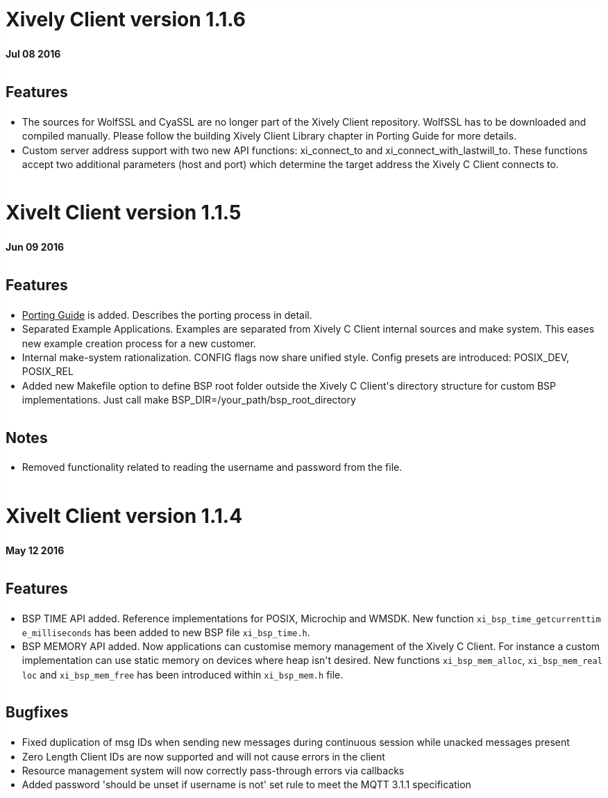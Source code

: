 # Xively Client version 1.1.6
#### Jul 08 2016

## Features

- The sources for WolfSSL and CyaSSL are no longer part of the Xively Client repository.
  WolfSSL has to be downloaded and compiled manually. Please follow the building
  Xively Client Library chapter in Porting Guide for more details.
- Custom server address support with two new API functions: xi_connect_to and
  xi_connect_with_lastwill_to. These functions accept two additional parameters
  (host and port) which determine the target address the Xively C Client connects to.


# Xivelt Client version 1.1.5
#### Jun 09 2016

## Features

- [Porting Guide](include/bsp/PORTING-GUIDE.md) is added. Describes the porting process in detail.
- Separated Example Applications. Examples are separated from Xively C Client internal sources and make system. This eases new example creation process for a new customer.
- Internal make-system rationalization. CONFIG flags now share unified style. Config presets are introduced: POSIX\_DEV, POSIX\_REL
- Added new Makefile option to define BSP root folder outside the Xively C Client's directory structure for custom BSP implementations. Just call make BSP_DIR=/your\_path/bsp\_root\_directory

## Notes

- Removed functionality related to reading the username and password from the file.


# Xivelt Client version 1.1.4
#### May 12 2016

## Features

- BSP TIME API added. Reference implementations for POSIX, Microchip and WMSDK. New function ```xi_bsp_time_getcurrenttime_milliseconds``` has been added to new BSP file ```xi_bsp_time.h```.
- BSP MEMORY API added. Now applications can customise memory management of the Xively C Client. For instance a custom implementation can use static memory on devices where heap isn't desired. New functions ```xi_bsp_mem_alloc```, ```xi_bsp_mem_realloc``` and ```xi_bsp_mem_free``` has been introduced within ```xi_bsp_mem.h``` file.

## Bugfixes

- Fixed duplication of msg IDs when sending new messages during continuous session while unacked messages present
- Zero Length Client IDs are now supported and will not cause errors in the client
- Resource management system will now correctly pass-through errors via callbacks
- Added password 'should be unset if username is not' set rule to meet the MQTT 3.1.1 specification
